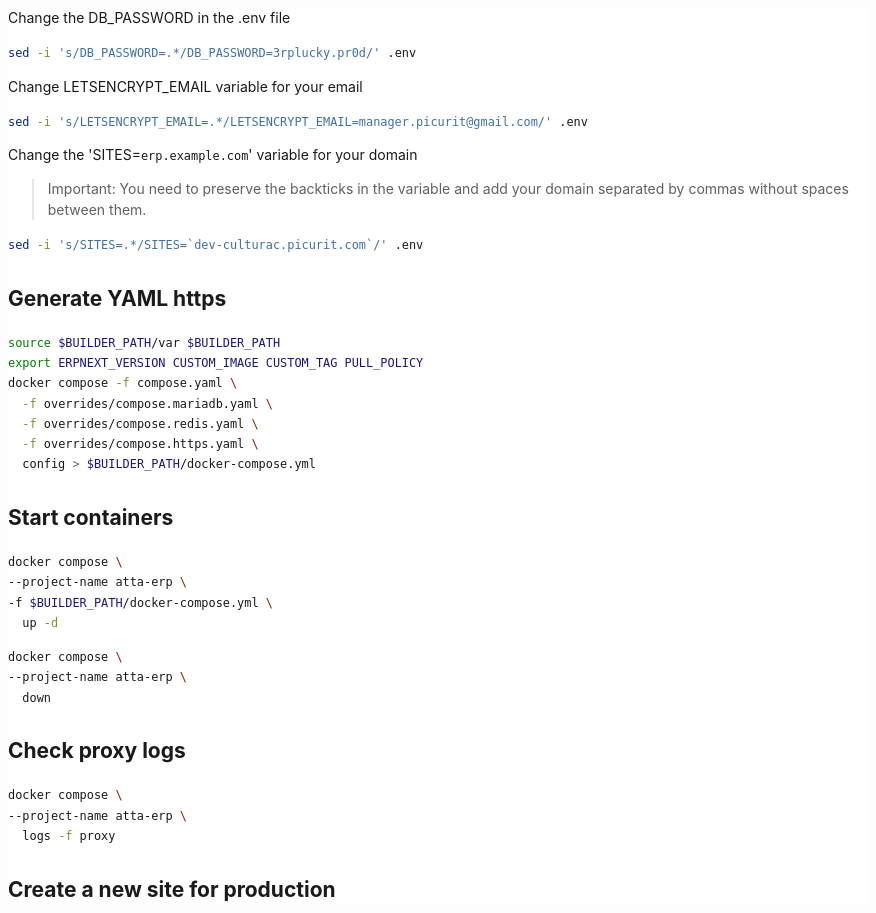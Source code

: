 Change the DB_PASSWORD in the .env file

```bash
sed -i 's/DB_PASSWORD=.*/DB_PASSWORD=3rplucky.pr0d/' .env
```

Change LETSENCRYPT_EMAIL variable for your email

```bash
sed -i 's/LETSENCRYPT_EMAIL=.*/LETSENCRYPT_EMAIL=manager.picurit@gmail.com/' .env
```

Change the 'SITES=`erp.example.com`' variable for your domain

> Important: You need to preserve the backticks in the variable and add your domain separated by commas without spaces between them.

```bash
sed -i 's/SITES=.*/SITES=`dev-culturac.picurit.com`/' .env
```

## Generate YAML https

```bash
source $BUILDER_PATH/var $BUILDER_PATH
export ERPNEXT_VERSION CUSTOM_IMAGE CUSTOM_TAG PULL_POLICY
docker compose -f compose.yaml \
  -f overrides/compose.mariadb.yaml \
  -f overrides/compose.redis.yaml \
  -f overrides/compose.https.yaml \
  config > $BUILDER_PATH/docker-compose.yml
```

## Start containers

```bash
docker compose \
--project-name atta-erp \
-f $BUILDER_PATH/docker-compose.yml \
  up -d
```

```bash
docker compose \
--project-name atta-erp \
  down
```

## Check proxy logs

```bash
docker compose \
--project-name atta-erp \
  logs -f proxy
```

## Create a new site for production
